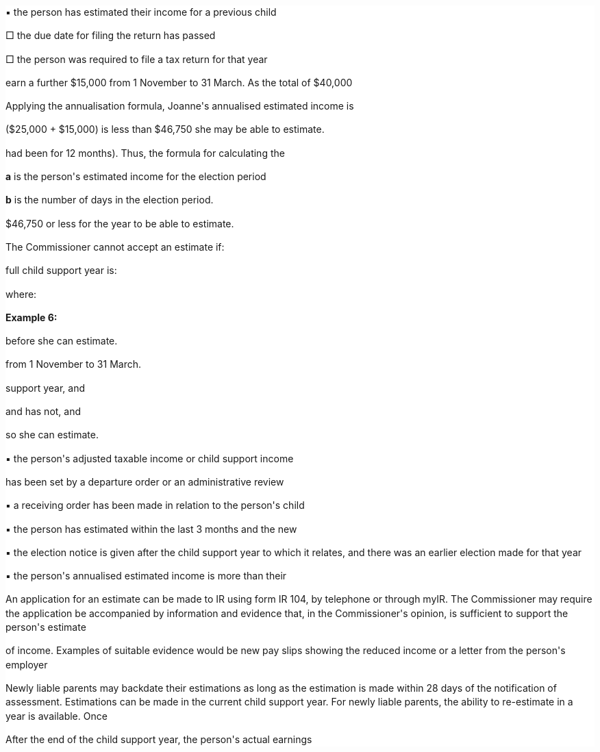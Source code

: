 ▪ the person has estimated their income for a previous child

□ the due date for filing the return has passed

□ the person was required to file a tax return for that year

earn a further $15,000 from 1 November to 31 March. As the total of $40,000

Applying the annualisation formula, Joanne's annualised estimated income is

($25,000 + $15,000) is less than $46,750 she may be able to estimate.

had been for 12 months). Thus, the formula for calculating the

**a** is the person's estimated income for the election period

**b** is the number of days in the election period.

$46,750 or less for the year to be able to estimate.

The Commissioner cannot accept an estimate if:

full child support year is:

where:

**Example 6:**

before she can estimate.

from 1 November to 31 March.

support year, and

and has not, and

so she can estimate.

▪ the person's adjusted taxable income or child support income

has been set by a departure order or an administrative review

▪ a receiving order has been made in relation to the person's child

▪ the person has estimated within the last 3 months and the new

▪ the election notice is given after the child support year to which it relates, and there was an earlier election made for that year

▪ the person's annualised estimated income is more than their

An application for an estimate can be made to IR using form IR 104, by telephone or through myIR. The Commissioner may require the application be accompanied by information and evidence that, in the Commissioner's opinion, is sufficient to support the person's estimate

of income. Examples of suitable evidence would be new pay slips showing the reduced income or a letter from the person's employer

Newly liable parents may backdate their estimations as long as the estimation is made within 28 days of the notification of assessment. Estimations can be made in the current child support year. For newly liable parents, the ability to re-estimate in a year is available. Once

After the end of the child support year, the person's actual earnings

